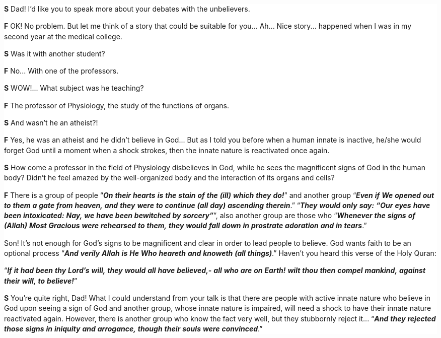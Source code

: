 **S** Dad! I’d like you to speak more about your debates with the
unbelievers.

**F** OK! No problem. But let me think of a story that could be suitable
for you... Ah... Nice story... happened when I was in my second year at
the medical college.

**S** Was it with another student?

**F** No... With one of the professors.

**S** WOW!... What subject was he teaching?

**F** The professor of Physiology, the study of the functions of organs.

**S** And wasn’t he an atheist?!

**F** Yes, he was an atheist and he didn’t believe in God... But as I
told you before when a human innate is inactive, he/she would forget God
until a moment when a shock strokes, then the innate nature is
reactivated once again.

**S** How come a professor in the field of Physiology disbelieves in
God, while he sees the magnificent signs of God in the human body?
Didn’t he feel amazed by the well-organized body and the interaction of
its organs and cells?

**F** There is a group of people “***On*** ***their*** ***hearts***
***is*** ***the*** ***stain*** ***of*** ***the*** ***(ill)***
***which*** ***they*** ***do!***” and another group “***Even*** ***if***
***We*** ***opened*** ***out*** ***to*** ***them*** ***a*** ***gate***
***from*** ***heaven,*** ***and*** ***they*** ***were*** ***to***
***continue*** ***(all*** ***day)*** ***ascending*** ***therein***.”
“***They*** ***would*** ***only*** ***say:*** ***“Our*** ***eyes***
***have*** ***been*** ***intoxicated:*** ***Nay,*** ***we*** ***have***
***been*** ***bewitched*** ***by*** ***sorcery”***”, also another group
are those who “***Whenever*** ***the*** ***signs*** ***of***
***(Allah)*** ***Most*** ***Gracious*** ***were*** ***rehearsed***
***to*** ***them,*** ***they*** ***would*** ***fall*** ***down***
***in*** ***prostrate*** ***adoration*** ***and*** ***in***
***tears***.”

Son! It’s not enough for God’s signs to be magnificent and clear in
order to lead people to believe. God wants faith to be an optional
process “***And*** ***verily*** ***Allah*** ***is*** ***He*** ***Who***
***heareth*** ***and*** ***knoweth*** ***(all*** ***things)***.” Haven’t
you heard this verse of the Holy Quran:

“***If*** ***it*** ***had*** ***been*** ***thy*** ***Lord’s***
***will,*** ***they*** ***would*** ***all*** ***have*** ***believed,-***
***all*** ***who*** ***are*** ***on*** ***Earth!*** ***wilt***
***thou*** ***then*** ***compel*** ***mankind,*** ***against***
***their*** ***will,*** ***to*** ***believe!***”

**S** You’re quite right, Dad! What I could understand from your talk is
that there are people with active innate nature who believe in God upon
seeing a sign of God and another group, whose innate nature is impaired,
will need a shock to have their innate nature reactivated again.
However, there is another group who know the fact very well, but they
stubbornly reject it... “***And*** ***they*** ***rejected*** ***those***
***signs*** ***in*** ***iniquity*** ***and*** ***arrogance,***
***though*** ***their*** ***souls*** ***were*** ***convinced***.”
